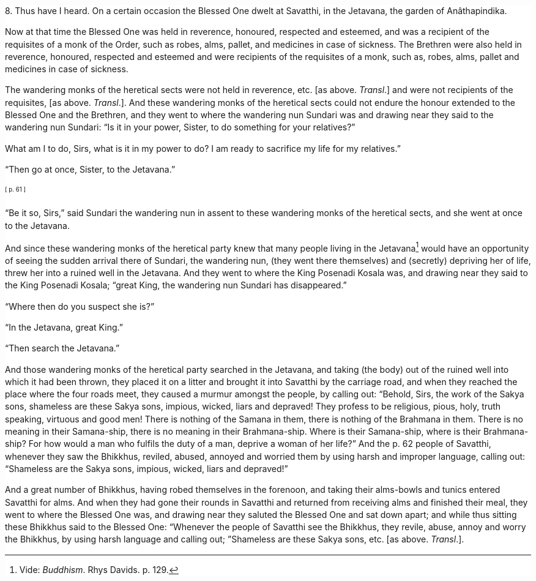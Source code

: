 8\. Thus have I heard. On a certain occasion the Blessed One dwelt at Savatthi, in the Jetavana, the garden of Anâthapindika.

Now at that time the Blessed One was held in reverence, honoured, respected and esteemed, and was a recipient of the requisites of a monk of the Order, such as robes, alms, pallet, and medicines in case of sickness. The Brethren were also held in reverence, honoured, respected and esteemed and were recipients of the requisites of a monk, such as, robes, alms, pallet and medicines in case of sickness.

The wandering monks of the heretical sects were not held in reverence, etc. \[as above. _Transl_.\] and were not recipients of the requisites, \[as above. _Transl_.\]. And these wandering monks of the heretical sects could not endure the honour extended to the Blessed One and the Brethren, and they went to where the wandering nun Sundari was and drawing near they said to the wandering nun Sundari: “Is it in your power, Sister, to do something for your relatives?”

What am I to do, Sirs, what is it in my power to do? I am ready to sacrifice my life for my relatives.”

“Then go at once, Sister, to the Jetavana.”

<span id="p61"><sup><small>[ p. 61 ]</small></sup></span>

“Be it so, Sirs,” said Sundari the wandering nun in assent to these wandering monks of the heretical sects, and she went at once to the Jetavana.

And since these wandering monks of the heretical party knew that many people living in the Jetavana[^1] would have an opportunity of seeing the sudden arrival there of Sundari, the wandering nun, (they went there themselves) and (secretly) depriving her of life, threw her into a ruined well in the Jetavana. And they went to where the King Posenadi Kosala was, and drawing near they said to the King Posenadi Kosala; “great King, the wandering nun Sundari has disappeared.”

“Where then do you suspect she is?”

“In the Jetavana, great King.”

“Then search the Jetavana.”

And those wandering monks of the heretical party searched in the Jetavana, and taking (the body) out of the ruined well into which it had been thrown, they placed it on a litter and brought it into Savatthi by the carriage road, and when they reached the place where the four roads meet, they caused a murmur amongst the people, by calling out: “Behold, Sirs, the work of the Sakya sons, shameless are these Sakya sons, impious, wicked, liars and depraved! They profess to be religious, pious, holy, truth speaking, virtuous and good men! There is nothing of the Samana in them, there is nothing of the Brahmana in them. There is no meaning in their Samana-ship, there is no meaning in their Brahmana-ship. Where is their Samana-ship, where is their Brahmana-ship? For how would a man who fulfils the duty of a man, deprive a woman of her life?” And the p. 62 people of Savatthi, whenever they saw the Bhikkhus, reviled, abused, annoyed and worried them by using harsh and improper language, calling out: “Shameless are the Sakya sons, impious, wicked, liars and depraved!”

And a great number of Bhikkhus, having robed themselves in the forenoon, and taking their alms-bowls and tunics entered Savatthi for alms. And when they had gone their rounds in Savatthi and returned from receiving alms and finished their meal, they went to where the Blessed One was, and drawing near they saluted the Blessed One and sat down apart; and while thus sitting these Bhikkhus said to the Blessed One: “Whenever the people of Savatthi see the Bhikkhus, they revile, abuse, annoy and worry the Bhikkhus, by using harsh language and calling out; ”Shameless are these Sakya sons, etc. \[as above. _Transl_.\].


[^1]: Vide: _Buddhism_. Rhys Davids. p. 129.
[^1]: Thirteen ascetic practises.
[^1]: “This passage seems to be very corrupt.” _Paul Steinthal. Ed. of Text._